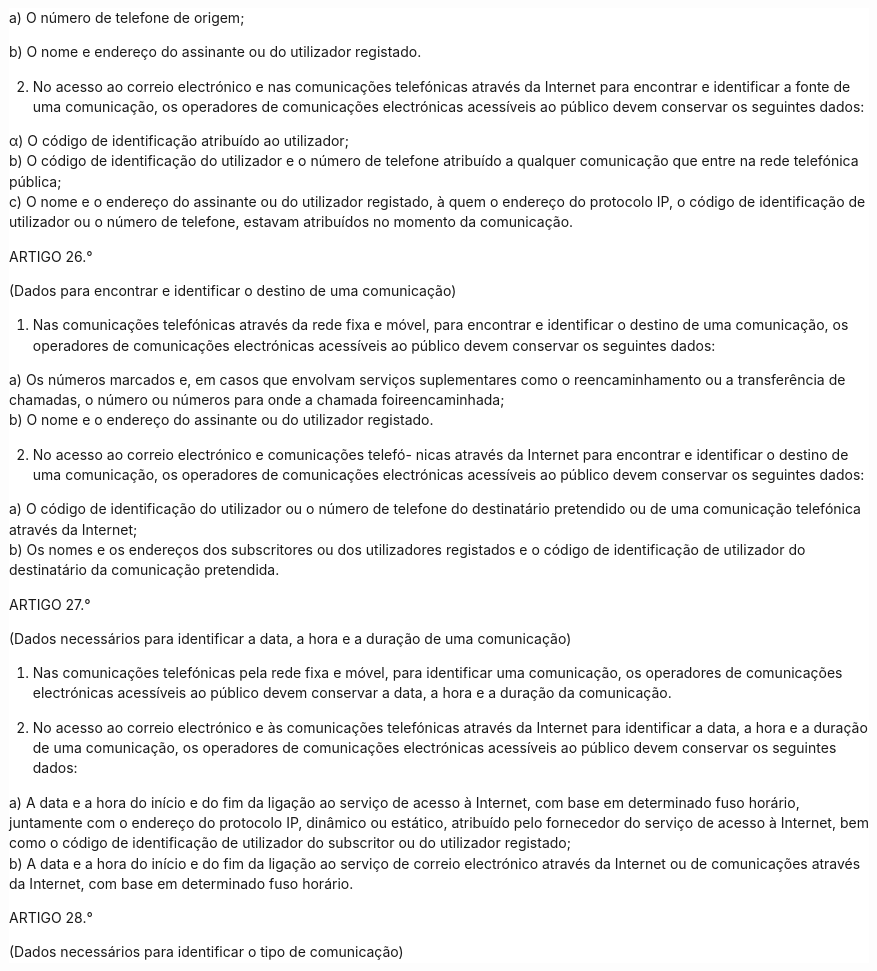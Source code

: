 a) O número de telefone de origem;

b) O nome e endereço do assinante ou do utilizador registado.

2. No acesso ao correio electrónico e nas comunicações telefónicas através da Internet para encontrar e identificar a fonte de uma comunicação, os operadores de comunicações electrónicas acessíveis ao público devem conservar os seguintes dados:

α) O código de identificação atribuído ao utilizador;   
b) O código de identificação do utilizador e o número de telefone atribuído a qualquer comunicação que entre na rede telefónica pública;   
c) O nome e o endereço do assinante ou do utilizador registado, à quem o endereço do protocolo IP, o código de identificação de utilizador ou o número de telefone, estavam atribuídos no momento da comunicação.

ARTIGO 26.°

(Dados para encontrar e identificar o destino de uma comunicação)

1. Nas comunicações telefónicas através da rede fixa e móvel, para encontrar e identificar o destino de uma comunicação, os operadores de comunicações electrónicas acessíveis ao público devem conservar os seguintes dados:

a) Os números marcados e, em casos que envolvam serviços suplementares como o reencaminhamento ou a transferência de chamadas, o número ou números para onde a chamada foireencaminhada;   
b) O nome e o endereço do assinante ou do utilizador registado.

2. No acesso ao correio electrónico e comunicações telefó- nicas através da Internet para encontrar e identificar o destino de uma comunicação, os operadores de comunicações electrónicas acessíveis ao público devem conservar os seguintes dados:

a) O código de identificação do utilizador ou o número de telefone do destinatário pretendido ou de uma comunicação telefónica através da Internet;   
b) Os nomes e os endereços dos subscritores ou dos utilizadores registados e o código de identificação de utilizador do destinatário da comunicação pretendida.

ARTIGO 27.°

(Dados necessários para identificar a data, a hora e a duração de uma comunicação)

1. Nas comunicações telefónicas pela rede fixa e móvel, para identificar uma comunicação, os operadores de comunicações electrónicas acessíveis ao público devem conservar a data, a hora e a duração da comunicação.

2. No acesso ao correio electrónico e às comunicações telefónicas através da Internet para identificar a data, a hora e a duração de uma comunicação, os operadores de comunicações electrónicas acessíveis ao público devem conservar os seguintes dados:

a) A data e a hora do início e do fim da ligação ao serviço de acesso à Internet, com base em determinado fuso horário, juntamente com o endereço do protocolo IP, dinâmico ou estático, atribuído pelo fornecedor do serviço de acesso à Internet, bem como o código de identificação de utilizador do subscritor ou do utilizador registado;   
b) A data e a hora do início e do fim da ligação ao serviço de correio electrónico através da Internet ou de comunicações através da Internet, com base em determinado fuso horário.

ARTIGO 28.°

(Dados necessários para identificar o tipo de comunicação)
